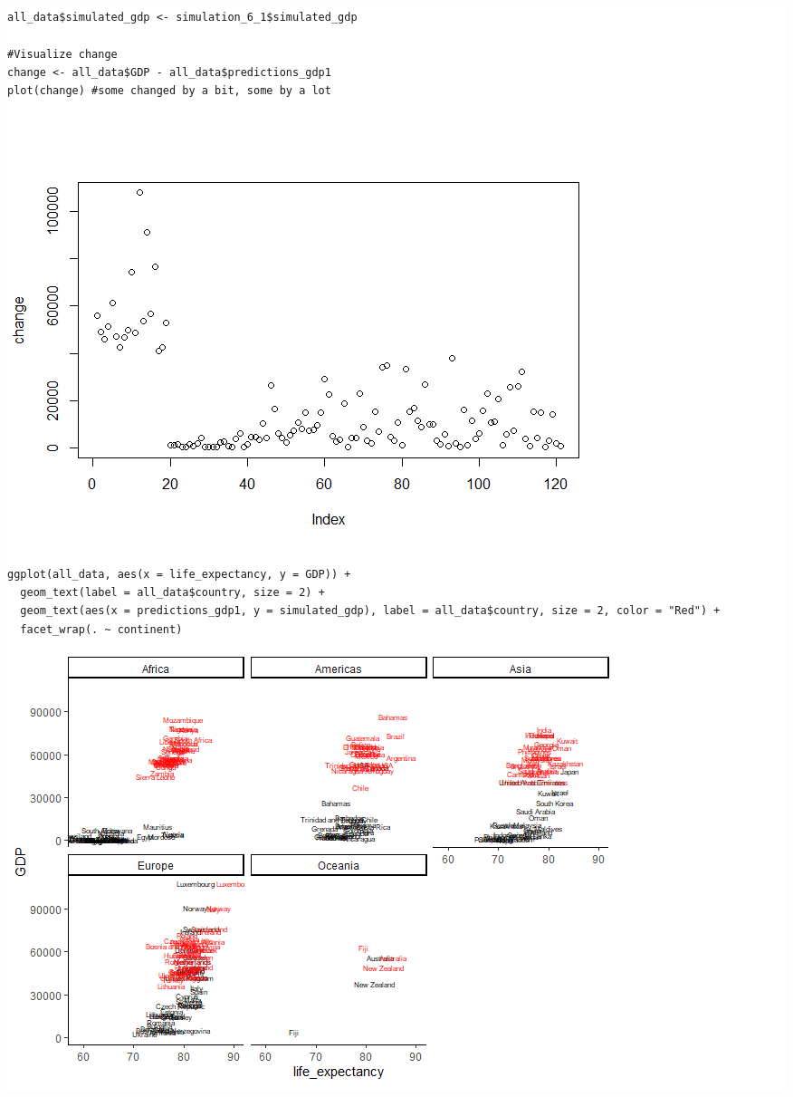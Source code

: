     all_data$simulated_gdp <- simulation_6_1$simulated_gdp

    #Visualize change
    change <- all_data$GDP - all_data$predictions_gdp1
    plot(change) #some changed by a bit, some by a lot

![](Week8_2020_files/figure-markdown_strict/gdp-simulation-1-1.png)

    ggplot(all_data, aes(x = life_expectancy, y = GDP)) +
      geom_text(label = all_data$country, size = 2) +
      geom_text(aes(x = predictions_gdp1, y = simulated_gdp), label = all_data$country, size = 2, color = "Red") +
      facet_wrap(. ~ continent)

![](Week8_2020_files/figure-markdown_strict/gdp-simulation-1-2.png)
